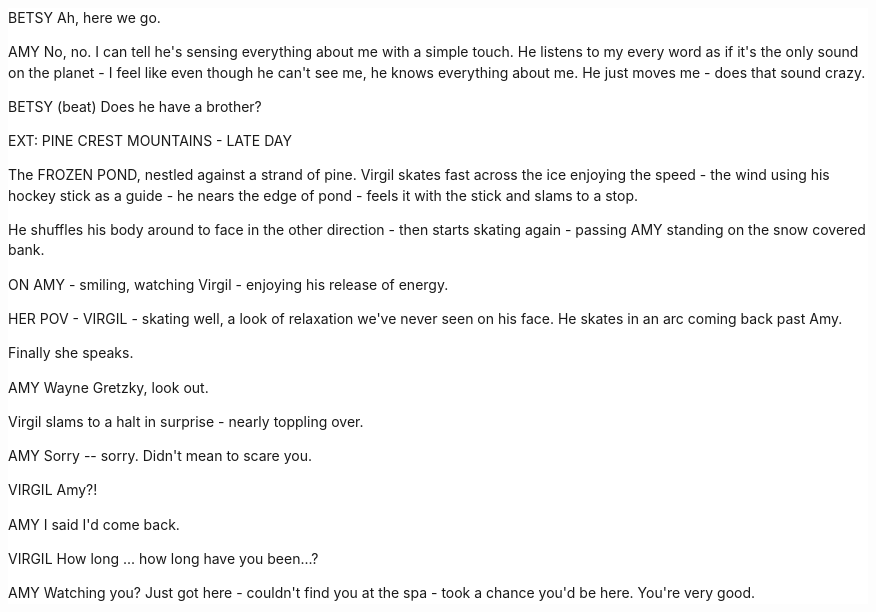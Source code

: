 
BETSY 
Ah, here we go.


AMY 
No, no. I can tell he's sensing everything about 
me with a simple touch. He listens to my every 
word as if it's the only sound on the planet - 
I feel like even though he can't see me, he knows 
everything about me. He just moves me - does that 
sound crazy.


BETSY 
(beat) 
Does he have a brother?

EXT: PINE CREST MOUNTAINS - LATE DAY 

The FROZEN POND, nestled against a strand of pine. Virgil skates 
fast across the ice enjoying the speed - the wind using his hockey 
stick as a guide - he nears the edge of pond - feels it with the 
stick and slams to a stop. 

He shuffles his body around to face in the other direction - then 
starts skating again - passing AMY standing on the snow covered 
bank. 

ON AMY - smiling, watching Virgil - enjoying his release of energy. 

HER POV - VIRGIL - skating well, a look of relaxation we've never 
seen on his face. He skates in an arc coming back past Amy. 

Finally she speaks. 

AMY 
Wayne Gretzky, look out.


Virgil slams to a halt in surprise - nearly toppling over. 

AMY 
Sorry -- sorry. 
Didn't mean to scare you.


VIRGIL 
Amy?!


AMY 
I said I'd come back.


VIRGIL 
How long ... how long have you been...?


AMY 
Watching you? Just got here - 
couldn't find you at the spa - took
a chance you'd be here. You're very good.

